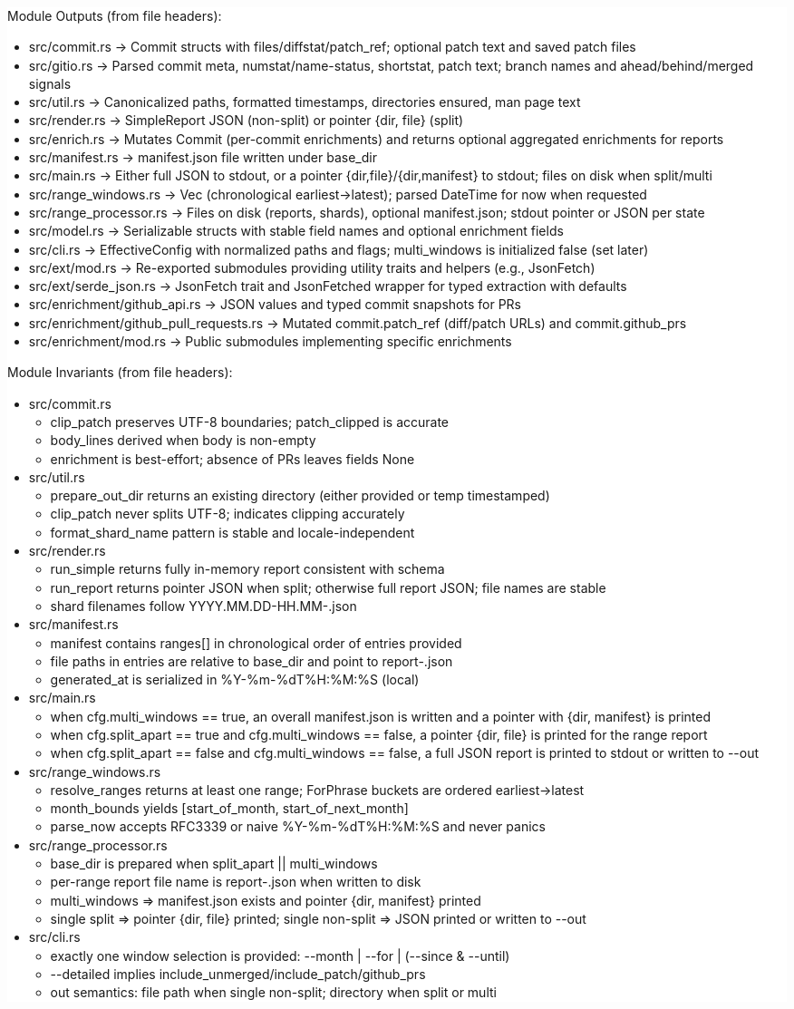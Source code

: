 Module Outputs (from file headers):
- src/commit.rs → Commit structs with files/diffstat/patch_ref; optional patch text and saved patch files
- src/gitio.rs → Parsed commit meta, numstat/name-status, shortstat, patch text; branch names and ahead/behind/merged signals
- src/util.rs → Canonicalized paths, formatted timestamps, directories ensured, man page text
- src/render.rs → SimpleReport JSON (non-split) or pointer {dir, file} (split)
- src/enrich.rs → Mutates Commit (per-commit enrichments) and returns optional aggregated enrichments for reports
- src/manifest.rs → manifest.json file written under base_dir
- src/main.rs → Either full JSON to stdout, or a pointer {dir,file}/{dir,manifest} to stdout; files on disk when split/multi
- src/range_windows.rs → Vec<LabeledRange> (chronological earliest→latest); parsed DateTime for now when requested
- src/range_processor.rs → Files on disk (reports, shards), optional manifest.json; stdout pointer or JSON per state
- src/model.rs → Serializable structs with stable field names and optional enrichment fields
- src/cli.rs → EffectiveConfig with normalized paths and flags; multi_windows is initialized false (set later)
- src/ext/mod.rs → Re-exported submodules providing utility traits and helpers (e.g., JsonFetch)
- src/ext/serde_json.rs → JsonFetch trait and JsonFetched wrapper for typed extraction with defaults
- src/enrichment/github_api.rs → JSON values and typed commit snapshots for PRs
- src/enrichment/github_pull_requests.rs → Mutated commit.patch_ref (diff/patch URLs) and commit.github_prs
- src/enrichment/mod.rs → Public submodules implementing specific enrichments

Module Invariants (from file headers):
- src/commit.rs
  - clip_patch preserves UTF-8 boundaries; patch_clipped is accurate
  - body_lines derived when body is non-empty
  - enrichment is best-effort; absence of PRs leaves fields None
- src/util.rs
  - prepare_out_dir returns an existing directory (either provided or temp timestamped)
  - clip_patch never splits UTF-8; indicates clipping accurately
  - format_shard_name pattern is stable and locale-independent
- src/render.rs
  - run_simple returns fully in-memory report consistent with schema
  - run_report returns pointer JSON when split; otherwise full report JSON; file names are stable
  - shard filenames follow YYYY.MM.DD-HH.MM-<shortsha>.json
- src/manifest.rs
  - manifest contains ranges[] in chronological order of entries provided
  - file paths in entries are relative to base_dir and point to report-<label>.json
  - generated_at is serialized in %Y-%m-%dT%H:%M:%S (local)
- src/main.rs
  - when cfg.multi_windows == true, an overall manifest.json is written and a pointer with {dir, manifest} is printed
  - when cfg.split_apart == true and cfg.multi_windows == false, a pointer {dir, file} is printed for the range report
  - when cfg.split_apart == false and cfg.multi_windows == false, a full JSON report is printed to stdout or written to --out
- src/range_windows.rs
  - resolve_ranges returns at least one range; ForPhrase buckets are ordered earliest→latest
  - month_bounds yields [start_of_month, start_of_next_month]
  - parse_now accepts RFC3339 or naive %Y-%m-%dT%H:%M:%S and never panics
- src/range_processor.rs
  - base_dir is prepared when split_apart || multi_windows
  - per-range report file name is report-<label>.json when written to disk
  - multi_windows ⇒ manifest.json exists and pointer {dir, manifest} printed
  - single split ⇒ pointer {dir, file} printed; single non-split ⇒ JSON printed or written to --out
- src/cli.rs
  - exactly one window selection is provided: --month | --for | (--since & --until)
  - --detailed implies include_unmerged/include_patch/github_prs
  - out semantics: file path when single non-split; directory when split or multi